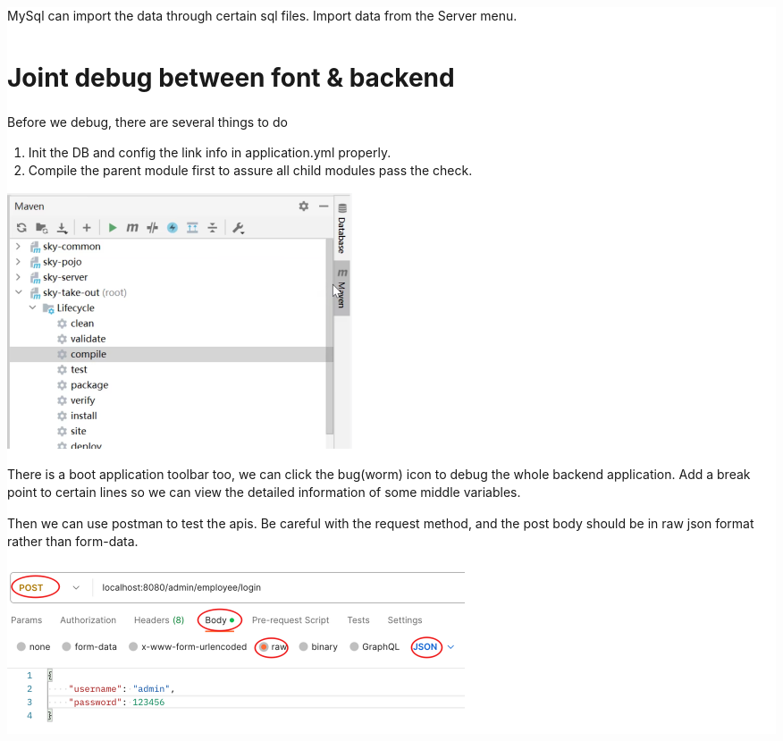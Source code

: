 MySql can import the data through certain sql files. Import data from the Server menu.

# Joint debug between font & backend

Before we debug,  there are several things to do

1. Init the DB and config the link info in application.yml properly.
2. Compile the parent module first to assure all child modules pass the check.

<img src="day1-project_basic.assets/image-20231025201522208.png" alt="image-20231025201522208" style="zoom: 50%;" />

There is a boot application toolbar too, we can click the bug(worm) icon to debug the whole backend application. Add a break point to certain lines so we can view the detailed information of some middle variables.

Then we can use postman to test the apis. Be careful with the request method, and the post body should be in raw json format rather than form-data.

<img src="day1-project_basic.assets/image-20231026115038626.png" alt="image-20231026115038626" style="zoom:50%;" />
